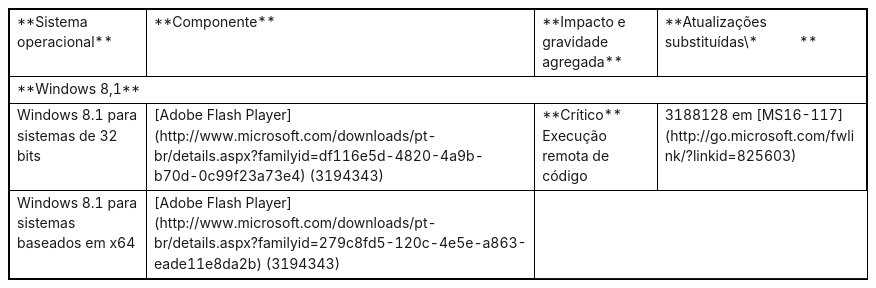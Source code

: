  
<table style="border:1px solid black;">
<tr>
<td style="border:1px solid black;">
**Sistema operacional**

</td>
<td style="border:1px solid black;">
**Componente**

</td>
<td style="border:1px solid black;">
**Impacto e gravidade agregada**

</td>
<td style="border:1px solid black;">
**Atualizações substituídas\*           **

</td>
</tr>
<tr>
<td style="border:1px solid black;" colspan="4">
**Windows 8,1**

</td>
</tr>
<tr>
<td style="border:1px solid black;">
Windows 8.1 para sistemas de 32 bits

</td>
<td style="border:1px solid black;">
[Adobe Flash Player](http://www.microsoft.com/downloads/pt-br/details.aspx?familyid=df116e5d-4820-4a9b-b70d-0c99f23a73e4)  
(3194343)

</td>
<td style="border:1px solid black;">
**Crítico**  
Execução remota de código

</td>
<td style="border:1px solid black;">
3188128 em [MS16-117](http://go.microsoft.com/fwlink/?linkid=825603)

</td>
</tr>
<tr>
<td style="border:1px solid black;">
Windows 8.1 para sistemas baseados em x64

</td>
<td style="border:1px solid black;">
[Adobe Flash Player](http://www.microsoft.com/downloads/pt-br/details.aspx?familyid=279c8fd5-120c-4e5e-a863-eade11e8da2b)  
(3194343)
